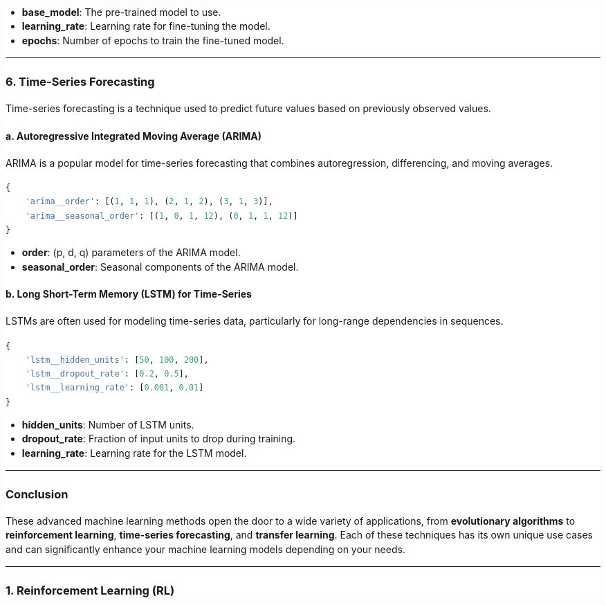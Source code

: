 * **base\_model**: The pre-trained model to use.
* **learning\_rate**: Learning rate for fine-tuning the model.
* **epochs**: Number of epochs to train the fine-tuned model.

---

### 6. **Time-Series Forecasting**

Time-series forecasting is a technique used to predict future values based on previously observed values.

#### a. **Autoregressive Integrated Moving Average (ARIMA)**

ARIMA is a popular model for time-series forecasting that combines autoregression, differencing, and moving averages.

```python
{
    'arima__order': [(1, 1, 1), (2, 1, 2), (3, 1, 3)],
    'arima__seasonal_order': [(1, 0, 1, 12), (0, 1, 1, 12)]
}
```

* **order**: (p, d, q) parameters of the ARIMA model.
* **seasonal\_order**: Seasonal components of the ARIMA model.

#### b. **Long Short-Term Memory (LSTM) for Time-Series**

LSTMs are often used for modeling time-series data, particularly for long-range dependencies in sequences.

```python
{
    'lstm__hidden_units': [50, 100, 200],
    'lstm__dropout_rate': [0.2, 0.5],
    'lstm__learning_rate': [0.001, 0.01]
}
```

* **hidden\_units**: Number of LSTM units.
* **dropout\_rate**: Fraction of input units to drop during training.
* **learning\_rate**: Learning rate for the LSTM model.

---

### Conclusion

These advanced machine learning methods open the door to a wide variety of applications, from **evolutionary algorithms** to **reinforcement learning**, **time-series forecasting**, and **transfer learning**. Each of these techniques has its own unique use cases and can significantly enhance your machine learning models depending on your needs.

---

### 1. **Reinforcement Learning (RL)**
